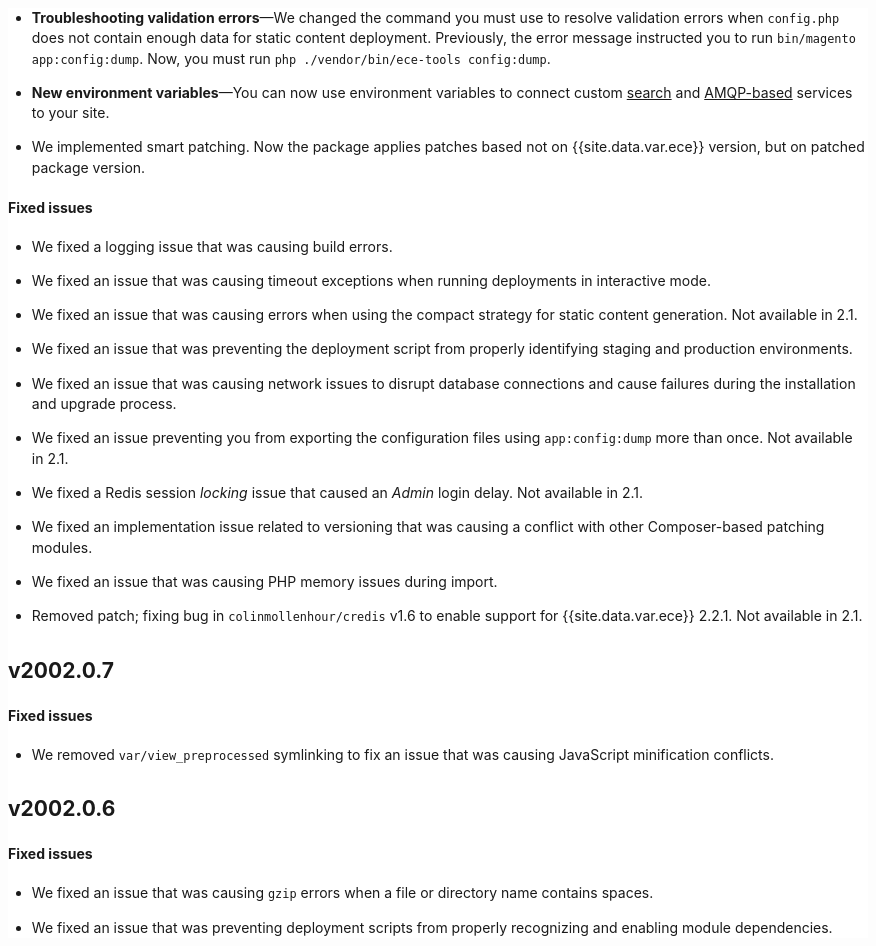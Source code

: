 -   **Troubleshooting validation errors**—We changed the command you must use to resolve validation errors when `config.php` does not contain enough data for static content deployment. Previously, the error message instructed you to run `bin/magento app:config:dump`. Now, you must run `php ./vendor/bin/ece-tools config:dump`.

-   **New environment variables**—You can now use environment variables to connect custom [search](http://devdocs.magento.com/guides/v2.1/cloud/env/working-with-variables.html#search) and [AMQP-based](http://devdocs.magento.com/guides/v2.1/cloud/env/working-with-variables.html#queue) services to your site.

-   We implemented smart patching. Now the package applies patches based not on {{site.data.var.ece}} version, but on patched package version.

#### Fixed issues
-   We fixed a logging issue that was causing build errors.

-   We fixed an issue that was causing timeout exceptions when running deployments in interactive mode.

-   We fixed an issue that was causing errors when using the compact strategy for static content generation. Not available in 2.1.

-   We fixed an issue that was preventing the deployment script from properly identifying staging and production environments.

-   We fixed an issue that was causing network issues to disrupt database connections and cause failures during the installation and upgrade process.

-   We fixed an issue preventing you from exporting the configuration files using `app:config:dump` more than once. Not available in 2.1.

-   We fixed a Redis session _locking_ issue that caused an _Admin_ login delay. Not available in 2.1.

-   We fixed an implementation issue related to versioning that was causing a conflict with other Composer-based patching modules.

-   We fixed an issue that was causing PHP memory issues during import.

-   Removed patch; fixing bug in `colinmollenhour/credis` v1.6 to enable support for {{site.data.var.ece}} 2.2.1. Not available in 2.1.

## v2002.0.7

#### Fixed issues
-   We removed `var/view_preprocessed` symlinking to fix an issue that was causing JavaScript minification conflicts.

## v2002.0.6

#### Fixed issues
-   We fixed an issue that was causing `gzip` errors when a file or directory name contains spaces.

-   We fixed an issue that was preventing deployment scripts from properly recognizing and enabling module dependencies.
